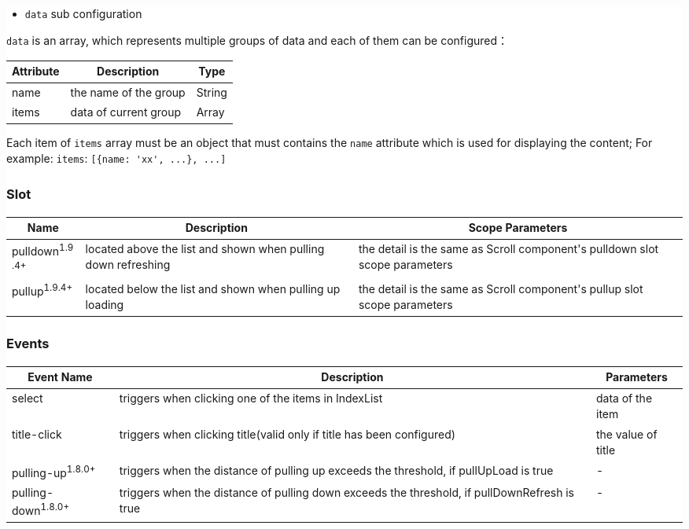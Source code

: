 - `data` sub configuration

`data` is an array, which represents multiple groups of data and each of them can be configured：

| Attribute | Description | Type |
| - | - | - |
| name | the name of the group | String |
| items | data of current group | Array |

Each item of `items` array must be an object that must contains the `name` attribute which is used for displaying the content; For example:  `items`: `[{name: 'xx', ...}, ...]`

### Slot

| Name | Description | Scope Parameters |
| - | - | - |
| pulldown<sup>1.9.4+</sup> | located above the list and shown when pulling down refreshing | the detail is the same as Scroll component's pulldown slot scope parameters |
| pullup<sup>1.9.4+</sup> | located below the list and shown when pulling up loading | the detail is the same as Scroll component's pullup slot scope parameters |

### Events

| Event Name | Description | Parameters |
| - | - | - |
| select | triggers when clicking one of the items in IndexList | data of the item |
| title-click | triggers when clicking title(valid only if title has been configured) | the value of title |
| pulling-up<sup>1.8.0+</sup> | triggers when the distance of pulling up exceeds the threshold, if pullUpLoad is true | - |
| pulling-down<sup>1.8.0+</sup> | triggers when the distance of pulling down exceeds the threshold, if pullDownRefresh is true | - |
